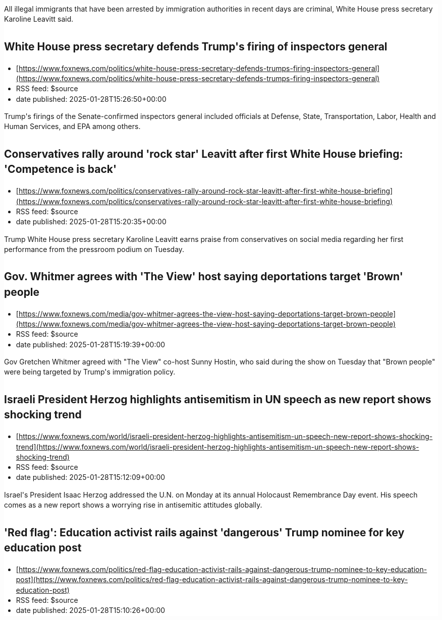 All illegal immigrants that have been arrested by immigration authorities in recent days are criminal, White House press secretary Karoline Leavitt said.

## White House press secretary defends Trump's firing of inspectors general
 - [https://www.foxnews.com/politics/white-house-press-secretary-defends-trumps-firing-inspectors-general](https://www.foxnews.com/politics/white-house-press-secretary-defends-trumps-firing-inspectors-general)
 - RSS feed: $source
 - date published: 2025-01-28T15:26:50+00:00

Trump&apos;s firings of the Senate-confirmed inspectors general included officials at Defense, State, Transportation, Labor, Health and Human Services, and EPA among others.

## Conservatives rally around 'rock star' Leavitt after first White House briefing: 'Competence is back'
 - [https://www.foxnews.com/politics/conservatives-rally-around-rock-star-leavitt-after-first-white-house-briefing](https://www.foxnews.com/politics/conservatives-rally-around-rock-star-leavitt-after-first-white-house-briefing)
 - RSS feed: $source
 - date published: 2025-01-28T15:20:35+00:00

Trump White House press secretary Karoline Leavitt earns praise from conservatives on social media regarding her first performance from the pressroom podium on Tuesday.

## Gov. Whitmer agrees with 'The View' host saying deportations target 'Brown' people
 - [https://www.foxnews.com/media/gov-whitmer-agrees-the-view-host-saying-deportations-target-brown-people](https://www.foxnews.com/media/gov-whitmer-agrees-the-view-host-saying-deportations-target-brown-people)
 - RSS feed: $source
 - date published: 2025-01-28T15:19:39+00:00

Gov Gretchen Whitmer agreed with &quot;The View&quot; co-host Sunny Hostin, who said during the show on Tuesday that &quot;Brown people&quot; were being targeted by Trump&apos;s immigration policy.

## Israeli President Herzog highlights antisemitism in UN speech as new report shows shocking trend
 - [https://www.foxnews.com/world/israeli-president-herzog-highlights-antisemitism-un-speech-new-report-shows-shocking-trend](https://www.foxnews.com/world/israeli-president-herzog-highlights-antisemitism-un-speech-new-report-shows-shocking-trend)
 - RSS feed: $source
 - date published: 2025-01-28T15:12:09+00:00

Israel&apos;s President Isaac Herzog addressed the U.N. on Monday at its annual Holocaust Remembrance Day event. His speech comes as a new report shows a worrying rise in antisemitic attitudes globally.

## 'Red flag': Education activist rails against 'dangerous' Trump nominee for key education post
 - [https://www.foxnews.com/politics/red-flag-education-activist-rails-against-dangerous-trump-nominee-to-key-education-post](https://www.foxnews.com/politics/red-flag-education-activist-rails-against-dangerous-trump-nominee-to-key-education-post)
 - RSS feed: $source
 - date published: 2025-01-28T15:10:26+00:00
